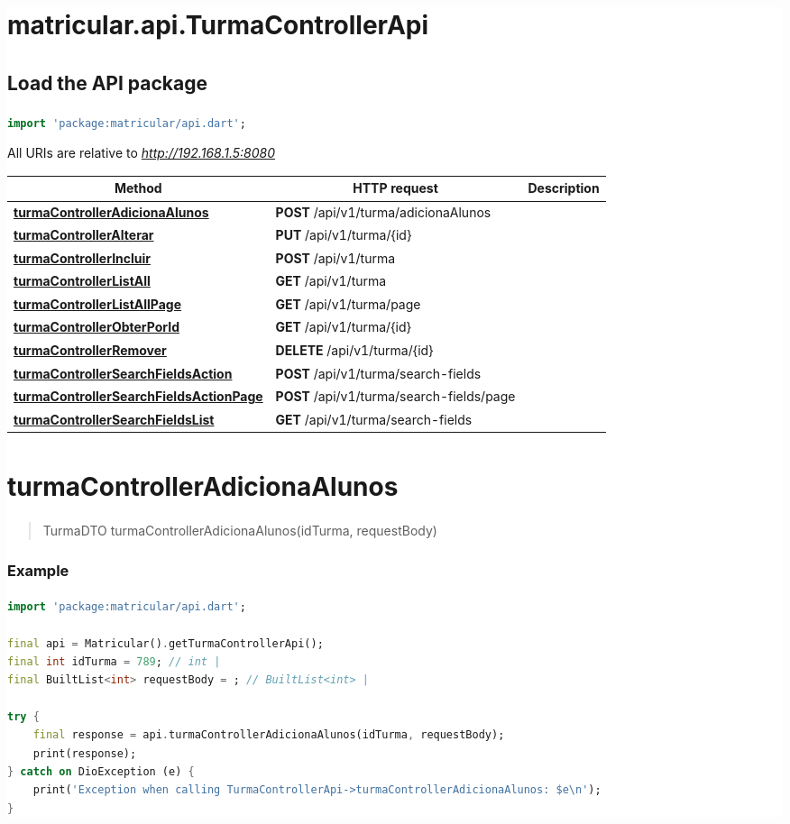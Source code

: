 # matricular.api.TurmaControllerApi

## Load the API package
```dart
import 'package:matricular/api.dart';
```

All URIs are relative to *http://192.168.1.5:8080*

Method | HTTP request | Description
------------- | ------------- | -------------
[**turmaControllerAdicionaAlunos**](TurmaControllerApi.md#turmacontrolleradicionaalunos) | **POST** /api/v1/turma/adicionaAlunos | 
[**turmaControllerAlterar**](TurmaControllerApi.md#turmacontrolleralterar) | **PUT** /api/v1/turma/{id} | 
[**turmaControllerIncluir**](TurmaControllerApi.md#turmacontrollerincluir) | **POST** /api/v1/turma | 
[**turmaControllerListAll**](TurmaControllerApi.md#turmacontrollerlistall) | **GET** /api/v1/turma | 
[**turmaControllerListAllPage**](TurmaControllerApi.md#turmacontrollerlistallpage) | **GET** /api/v1/turma/page | 
[**turmaControllerObterPorId**](TurmaControllerApi.md#turmacontrollerobterporid) | **GET** /api/v1/turma/{id} | 
[**turmaControllerRemover**](TurmaControllerApi.md#turmacontrollerremover) | **DELETE** /api/v1/turma/{id} | 
[**turmaControllerSearchFieldsAction**](TurmaControllerApi.md#turmacontrollersearchfieldsaction) | **POST** /api/v1/turma/search-fields | 
[**turmaControllerSearchFieldsActionPage**](TurmaControllerApi.md#turmacontrollersearchfieldsactionpage) | **POST** /api/v1/turma/search-fields/page | 
[**turmaControllerSearchFieldsList**](TurmaControllerApi.md#turmacontrollersearchfieldslist) | **GET** /api/v1/turma/search-fields | 


# **turmaControllerAdicionaAlunos**
> TurmaDTO turmaControllerAdicionaAlunos(idTurma, requestBody)



### Example
```dart
import 'package:matricular/api.dart';

final api = Matricular().getTurmaControllerApi();
final int idTurma = 789; // int | 
final BuiltList<int> requestBody = ; // BuiltList<int> | 

try {
    final response = api.turmaControllerAdicionaAlunos(idTurma, requestBody);
    print(response);
} catch on DioException (e) {
    print('Exception when calling TurmaControllerApi->turmaControllerAdicionaAlunos: $e\n');
}
```
